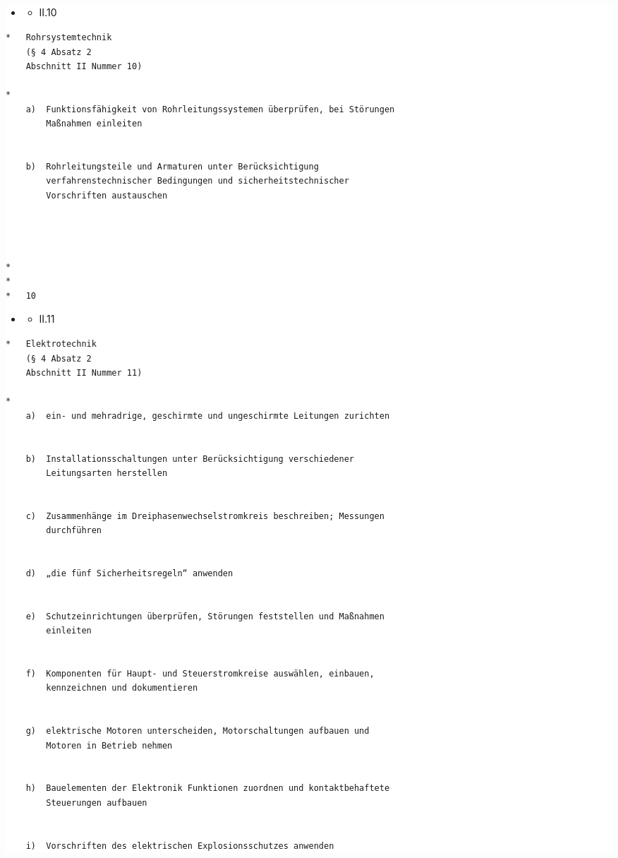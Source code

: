 
*    *   II.10

    *   Rohrsystemtechnik
        (§ 4 Absatz 2
        Abschnitt II Nummer 10)

    *
        a)  Funktionsfähigkeit von Rohrleitungssystemen überprüfen, bei Störungen
            Maßnahmen einleiten


        b)  Rohrleitungsteile und Armaturen unter Berücksichtigung
            verfahrenstechnischer Bedingungen und sicherheitstechnischer
            Vorschriften austauschen




    *
    *
    *   10


*    *   II.11

    *   Elektrotechnik
        (§ 4 Absatz 2
        Abschnitt II Nummer 11)

    *
        a)  ein- und mehradrige, geschirmte und ungeschirmte Leitungen zurichten


        b)  Installationsschaltungen unter Berücksichtigung verschiedener
            Leitungsarten herstellen


        c)  Zusammenhänge im Dreiphasenwechselstromkreis beschreiben; Messungen
            durchführen


        d)  „die fünf Sicherheitsregeln“ anwenden


        e)  Schutzeinrichtungen überprüfen, Störungen feststellen und Maßnahmen
            einleiten


        f)  Komponenten für Haupt- und Steuerstromkreise auswählen, einbauen,
            kennzeichnen und dokumentieren


        g)  elektrische Motoren unterscheiden, Motorschaltungen aufbauen und
            Motoren in Betrieb nehmen


        h)  Bauelementen der Elektronik Funktionen zuordnen und kontaktbehaftete
            Steuerungen aufbauen


        i)  Vorschriften des elektrischen Explosionsschutzes anwenden


